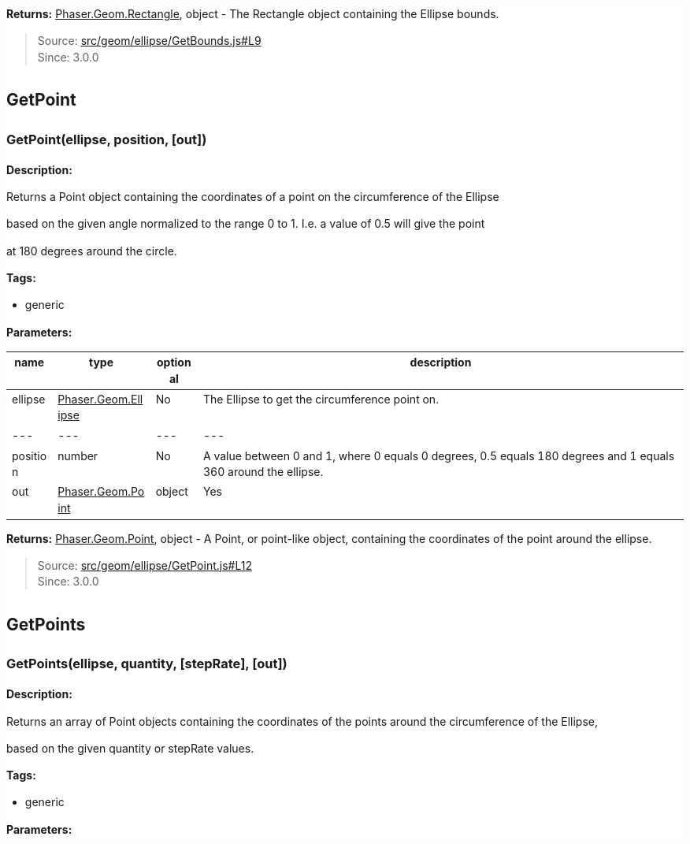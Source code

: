 **Returns:** [Phaser.Geom.Rectangle](../class/geom-rectangle.md), object - The Rectangle object containing the Ellipse bounds.

> Source: [src/geom/ellipse/GetBounds.js#L9](https://github.com/phaserjs/phaser/blob/v3.87.0/src/geom/ellipse/GetBounds.js#L9)  
> Since: 3.0.0

## GetPoint

### <static> GetPoint(ellipse, position, [out])

**Description:**

Returns a Point object containing the coordinates of a point on the circumference of the Ellipse

based on the given angle normalized to the range 0 to 1. I.e. a value of 0.5 will give the point

at 180 degrees around the circle.

**Tags:**

* generic

**Parameters:**

| name | type | optional | description |
| --- | --- | --- | --- |
| ellipse | [Phaser.Geom.Ellipse](../class/geom-ellipse.md) | No | The Ellipse to get the circumference point on. |
| --- | --- | --- | --- |
| position | number | No | A value between 0 and 1, where 0 equals 0 degrees, 0.5 equals 180 degrees and 1 equals 360 around the ellipse. |
| out | [Phaser.Geom.Point](../class/geom-point.md) | object | Yes | An object to store the return values in. If not given a Point object will be created. |

**Returns:** [Phaser.Geom.Point](../class/geom-point.md), object - A Point, or point-like object, containing the coordinates of the point around the ellipse.

> Source: [src/geom/ellipse/GetPoint.js#L12](https://github.com/phaserjs/phaser/blob/v3.87.0/src/geom/ellipse/GetPoint.js#L12)  
> Since: 3.0.0

## GetPoints

### <static> GetPoints(ellipse, quantity, [stepRate], [out])

**Description:**

Returns an array of Point objects containing the coordinates of the points around the circumference of the Ellipse,

based on the given quantity or stepRate values.

**Tags:**

* generic

**Parameters:**
